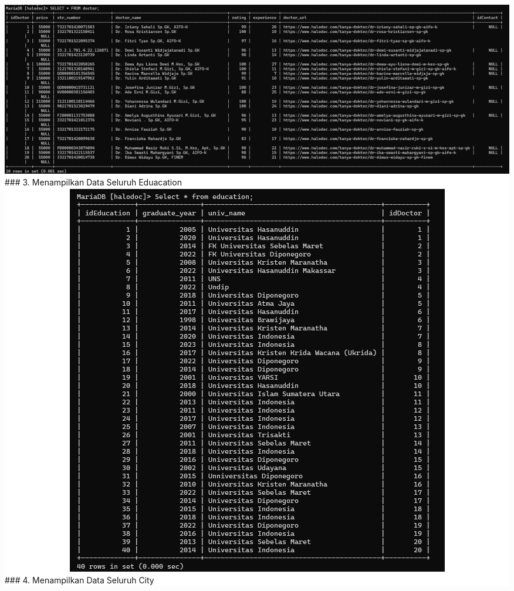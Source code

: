   <img src="Data Storing/screenshot/1.png" alt="1" />
</div>
### 3. Menampilkan Data Seluruh Eduacation
<div align="center">
  <img src="Data Storing/screenshot/11.png" alt="11" />
</div>
### 4. Menampilkan Data Seluruh City
<div align="center">